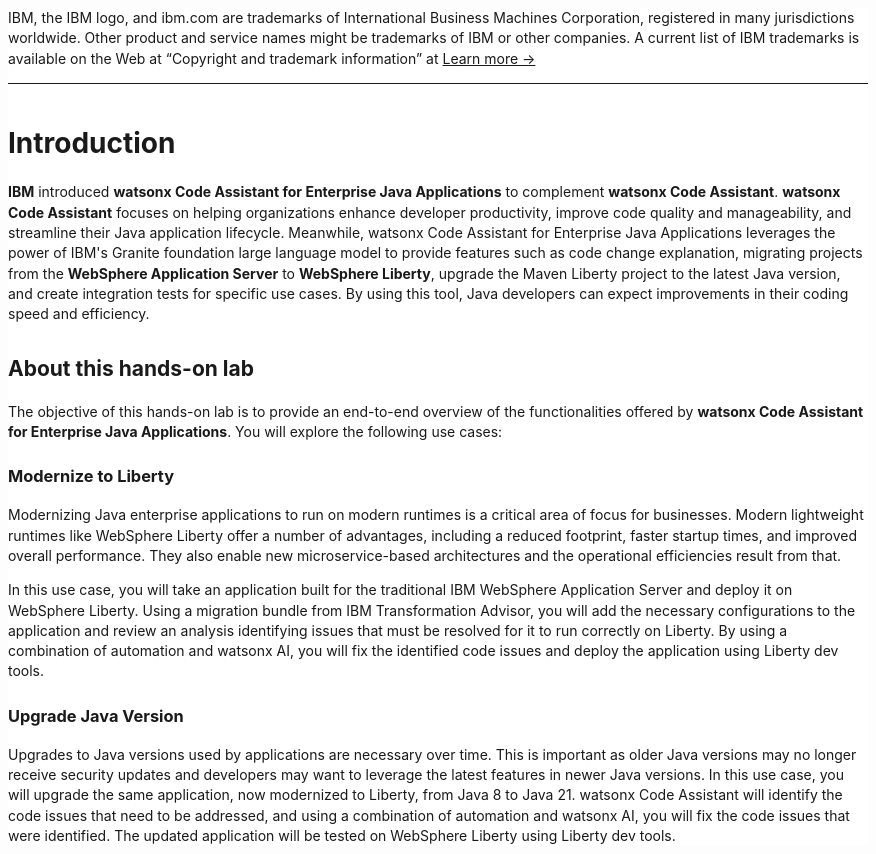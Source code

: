 IBM, the IBM logo, and ibm.com are trademarks of International Business Machines Corporation, registered in many jurisdictions worldwide. Other product and service names might be trademarks of IBM or other companies. A current list of IBM trademarks is available on the Web at “Copyright and trademark information” at
[Learn more →](https://www.ibm.com/legal/copyright-trademark)

---

# Introduction

**IBM** introduced **watsonx Code Assistant for Enterprise Java Applications** to complement **watsonx Code Assistant**.
**watsonx Code Assistant** focuses on helping organizations enhance
developer productivity, improve code quality and manageability, and
streamline their Java application lifecycle. Meanwhile, watsonx Code Assistant for Enterprise Java Applications
leverages the power of IBM's Granite foundation large language model to
provide features such as code change explanation, migrating projects
from the **WebSphere Application Server** to **WebSphere Liberty**, upgrade the Maven Liberty project to the latest Java
version, and create integration tests for specific use cases. By using
this tool, Java developers can expect improvements in their coding speed
and efficiency.


## About this hands-on lab

The objective of this hands-on lab is to provide an end-to-end overview of the functionalities offered by **watsonx Code Assistant for Enterprise Java Applications**. You will explore the following use cases:

### Modernize to Liberty

Modernizing Java enterprise applications to run on modern runtimes is a critical area of focus for businesses. Modern lightweight runtimes like WebSphere Liberty offer a number of advantages, including a reduced footprint, faster startup times, and improved overall performance. They also enable new microservice-based architectures and the operational efficiencies result from that.

In this use case, you will take an application built for the traditional IBM WebSphere Application Server and deploy it on WebSphere Liberty. Using a migration bundle from IBM Transformation Advisor, you will add the necessary configurations to the application and review an analysis identifying issues that must be resolved for it to run correctly on Liberty. By using a combination of automation and watsonx AI, you will fix the identified code issues and deploy the application using Liberty dev tools.

### Upgrade Java Version

Upgrades to Java versions used by applications are necessary over time. This is important as older Java versions may no longer receive security updates and developers may want to leverage the latest features in newer Java versions. In this use case, you will upgrade the same application, now modernized to Liberty, from Java 8 to Java 21. watsonx Code Assistant will identify the code issues that need to be addressed, and using a combination of automation and watsonx AI, you will fix the code issues that were identified. The updated application will be tested on WebSphere Liberty using Liberty dev tools.
